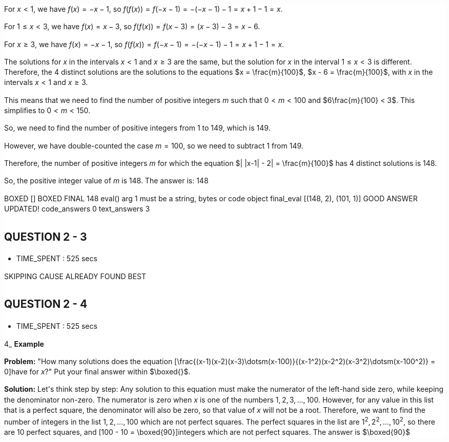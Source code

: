For $x < 1$, we have $f(x) = -x - 1$, so $f(f(x)) = f(-x - 1) = -( -x - 1) - 1 = x + 1 - 1 = x$.

For $1 \leq x < 3$, we have $f(x) = x - 3$, so $f(f(x)) = f(x - 3) = (x - 3) - 3 = x - 6$.

For $x \geq 3$, we have $f(x) = -x - 1$, so $f(f(x)) = f(-x - 1) = -( -x - 1) - 1 = x + 1 - 1 = x$.

The solutions for $x$ in the intervals $x < 1$ and $x \geq 3$ are the same, but the solution for $x$ in the interval $1 \leq x < 3$ is different. Therefore, the 4 distinct solutions are the solutions to the equations $x = \frac{m}{100}$, $x - 6 = \frac{m}{100}$, with $x$ in the intervals $x < 1$ and $x \geq 3$.

This means that we need to find the number of positive integers $m$ such that $0 < m < 100$ and $6\frac{m}{100} < 3$. This simplifies to $0 < m < 150$.

So, we need to find the number of positive integers from 1 to 149, which is 149.

However, we have double-counted the case $m = 100$, so we need to subtract 1 from 149.

Therefore, the number of positive integers $m$ for which the equation $| |x-1| - 2| = \frac{m}{100}$ has 4 distinct solutions is 148.

So, the positive integer value of $m$ is 148.
The answer is: $148$

BOXED []
BOXED FINAL 148
eval() arg 1 must be a string, bytes or code object final_eval
[(148, 2), (101, 1)]
GOOD ANSWER UPDATED!
code_answers 0 text_answers 3



## QUESTION 2 - 3 
- TIME_SPENT : 525 secs

SKIPPING CAUSE ALREADY FOUND BEST



## QUESTION 2 - 4 
- TIME_SPENT : 525 secs

4_
**Example**

**Problem:** 
"How many solutions does the equation \[\frac{(x-1)(x-2)(x-3)\dotsm(x-100)}{(x-1^2)(x-2^2)(x-3^2)\dotsm(x-100^2)} = 0\]have for $x$?"
Put your final answer within $\boxed{}$.

**Solution:** 
Let's think step by step:
Any solution to this equation must make the numerator of the left-hand side zero, while keeping the denominator non-zero. The numerator is zero when $x$ is one of the numbers $1, 2, 3, \dots, 100.$ However, for any value in this list that is a perfect square, the denominator will also be zero, so that value of $x$ will not be a root. Therefore, we want to find the number of integers in the list $1, 2, \dots, 100$ which are not perfect squares. The perfect squares in the list are $1^2, 2^2, \dots, 10^2,$ so there are $10$ perfect squares, and \[100 - 10 = \boxed{90}\]integers which are not perfect squares. The answer is $\boxed{90}$
